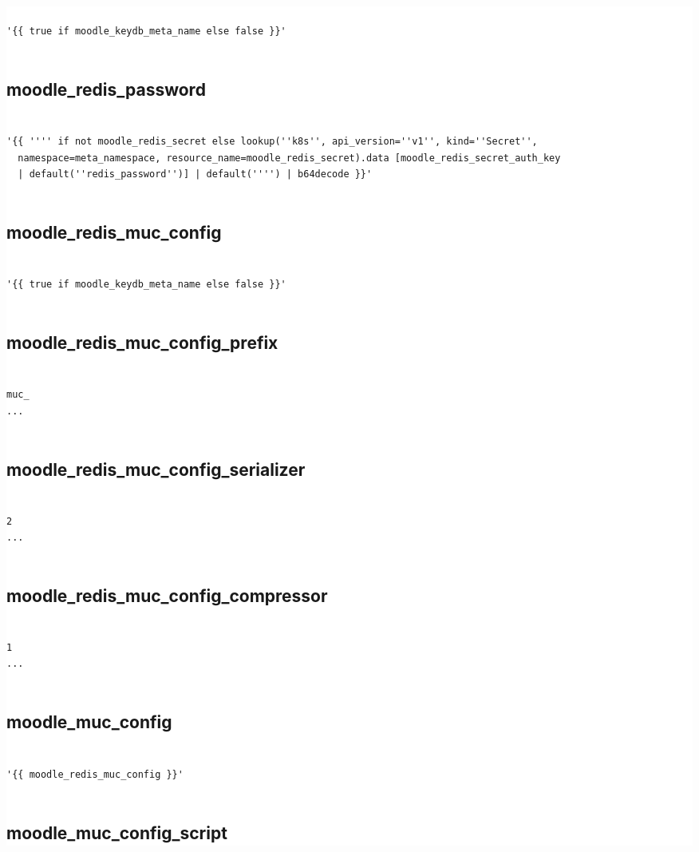 ```

'{{ true if moodle_keydb_meta_name else false }}'
  
```
## moodle_redis_password
  
```

'{{ '''' if not moodle_redis_secret else lookup(''k8s'', api_version=''v1'', kind=''Secret'',
  namespace=meta_namespace, resource_name=moodle_redis_secret).data [moodle_redis_secret_auth_key
  | default(''redis_password'')] | default('''') | b64decode }}'
  
```
## moodle_redis_muc_config
  
```

'{{ true if moodle_keydb_meta_name else false }}'
  
```
## moodle_redis_muc_config_prefix
  
```

muc_
...
  
```
## moodle_redis_muc_config_serializer
  
```

2
...
  
```
## moodle_redis_muc_config_compressor
  
```

1
...
  
```
## moodle_muc_config
  
```

'{{ moodle_redis_muc_config }}'
  
```
## moodle_muc_config_script
  